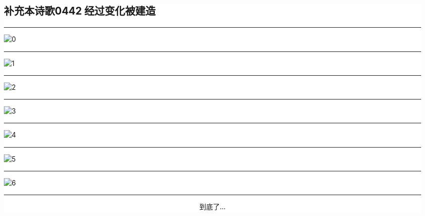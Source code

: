
## 补充本诗歌0442 经过变化被建造

<div id="aplayer0"></div>

<div id="aplayer1"></div>

<div id="aplayer2"></div>

---

<img alt="0" width="100%" data-original="https://cdn.jsdelivr.net/gh/k34869/shi/data/b0442/0" />

---

<img alt="1" width="100%" data-original="https://cdn.jsdelivr.net/gh/k34869/shi/data/b0442/1" />

---

<img alt="2" width="100%" data-original="https://cdn.jsdelivr.net/gh/k34869/shi/data/b0442/2" />

---

<img alt="3" width="100%" data-original="https://cdn.jsdelivr.net/gh/k34869/shi/data/b0442/3" />

---

<img alt="4" width="100%" data-original="https://cdn.jsdelivr.net/gh/k34869/shi/data/b0442/4" />

---

<img alt="5" width="100%" data-original="https://cdn.jsdelivr.net/gh/k34869/shi/data/b0442/5" />

---

<img alt="6" width="100%" data-original="https://cdn.jsdelivr.net/gh/k34869/shi/data/b0442/6" />

---

<p style="text-align: center">到底了...</p>

<script src="/js/dist-view.js"></script>

<script>
MAIN.id = 'b0442';
        
const ap0 = new APlayer({
    container: document.getElementById('aplayer0'),
    volume: 1,
    loop: 'none',
    preload: 'none',
    audio: [{
        name: '补充本诗歌442.mp3',
        artist: '补充本诗歌',
        url: 'https://res.wx.qq.com/voice/getvoice?mediaid=MzI0NTk3MDM5M18yMjQ3NTA2MTcz',
        cover: '/favicon'
    }]
});
const ap1 = new APlayer({
    container: document.getElementById('aplayer1'),
    volume: 1,
    loop: 'none',
    preload: 'none',
    audio: [{
        name: '补充本诗歌442第一节领唱.mp3',
        artist: '补充本诗歌',
        url: 'https://res.wx.qq.com/voice/getvoice?mediaid=MzI0NTk3MDM5M18yMjQ3NTA2MTc0',